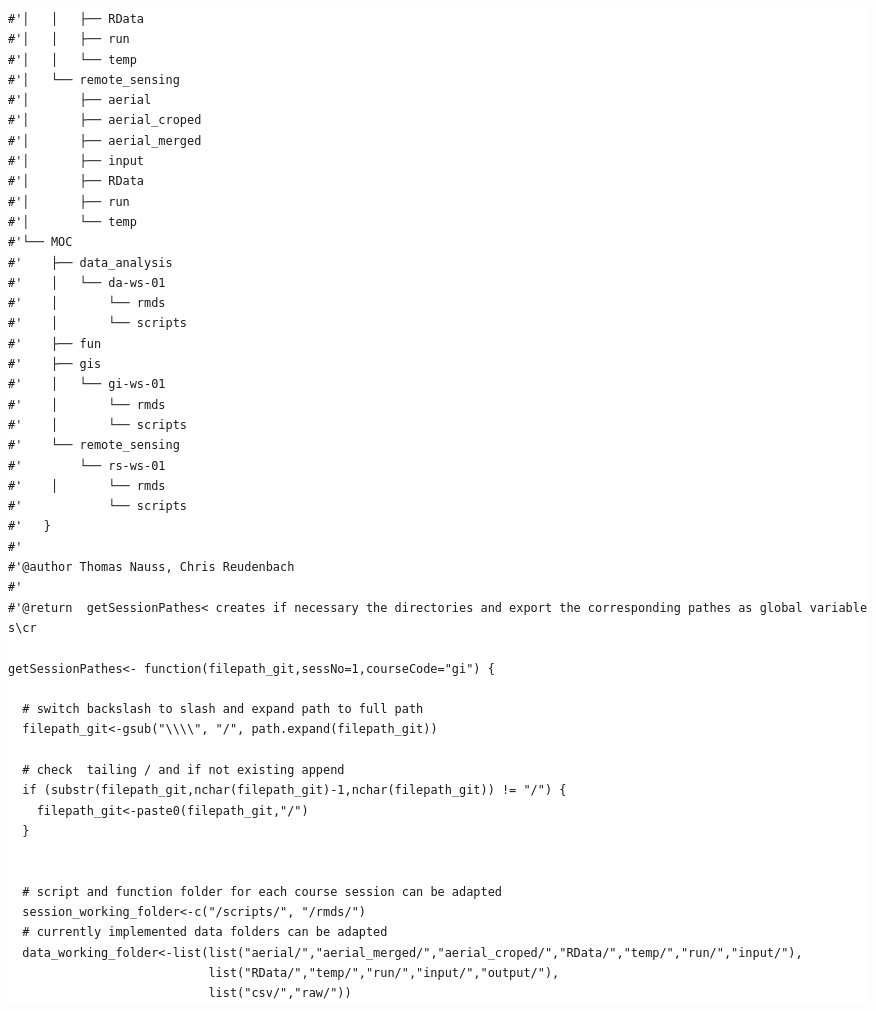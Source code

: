 	#'│   │   ├── RData
	#'│   │   ├── run
	#'│   │   └── temp
	#'│   └── remote_sensing
	#'│       ├── aerial
	#'│       ├── aerial_croped
	#'│       ├── aerial_merged
	#'│       ├── input
	#'│       ├── RData
	#'│       ├── run
	#'│       └── temp
	#'└── MOC
	#'    ├── data_analysis
	#'    │   └── da-ws-01
	#'    │       └── rmds
	#'    │       └── scripts
	#'    ├── fun
	#'    ├── gis
	#'    │   └── gi-ws-01
	#'    │       └── rmds
	#'    │       └── scripts
	#'    └── remote_sensing
	#'        └── rs-ws-01
	#'    │       └── rmds
	#'            └── scripts
	#'   }
	#'
	#'@author Thomas Nauss, Chris Reudenbach
	#'
	#'@return  getSessionPathes< creates if necessary the directories and export the corresponding pathes as global variables\cr
	
	getSessionPathes<- function(filepath_git,sessNo=1,courseCode="gi") {
	
	  # switch backslash to slash and expand path to full path
	  filepath_git<-gsub("\\\\", "/", path.expand(filepath_git))
	
	  # check  tailing / and if not existing append
	  if (substr(filepath_git,nchar(filepath_git)-1,nchar(filepath_git)) != "/") {
	    filepath_git<-paste0(filepath_git,"/")
	  }
	
	
	  # script and function folder for each course session can be adapted
	  session_working_folder<-c("/scripts/", "/rmds/")
	  # currently implemented data folders can be adapted
	  data_working_folder<-list(list("aerial/","aerial_merged/","aerial_croped/","RData/","temp/","run/","input/"),
	                            list("RData/","temp/","run/","input/","output/"),
	                            list("csv/","raw/"))
	